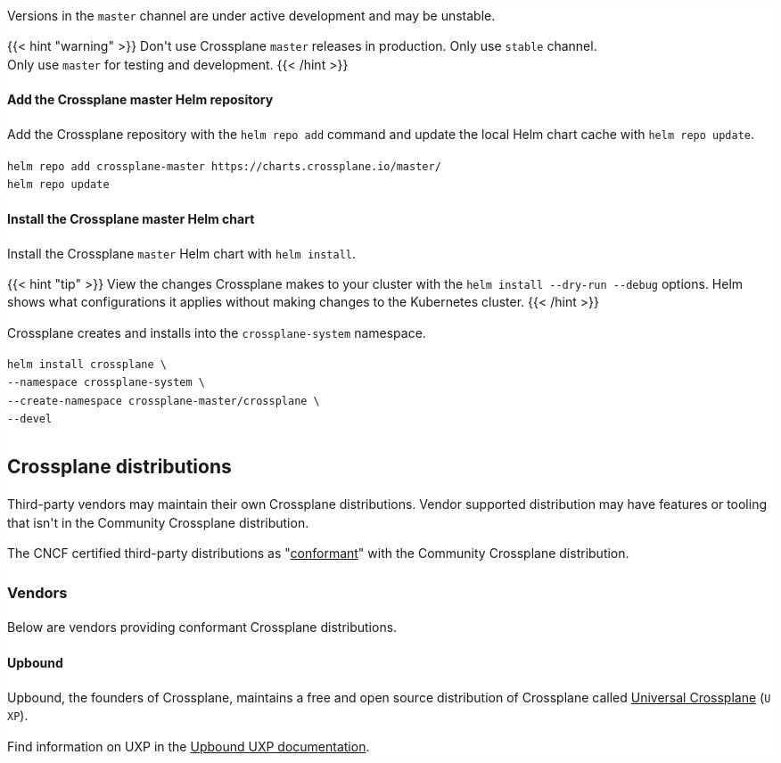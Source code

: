 Versions in the `master` channel are under active development and may be unstable.

{{< hint "warning" >}}
Don't use Crossplane `master` releases in production. Only use `stable` channel.  
Only use `master` for testing and development.
{{< /hint >}}


#### Add the Crossplane master Helm repository

Add the Crossplane repository with the `helm repo add` command and update the
local Helm chart cache with `helm repo update`.

```shell
helm repo add crossplane-master https://charts.crossplane.io/master/
helm repo update
```

#### Install the Crossplane master Helm chart

Install the Crossplane `master` Helm chart with `helm install`.

{{< hint "tip" >}}
View the changes Crossplane makes to your cluster with the 
`helm install --dry-run --debug` options. Helm shows what configurations it
applies without making changes to the Kubernetes cluster.
{{< /hint >}}

Crossplane creates and installs into the `crossplane-system` namespace.

```shell
helm install crossplane \
--namespace crossplane-system \
--create-namespace crossplane-master/crossplane \
--devel 
```

## Crossplane distributions
Third-party vendors may maintain their own Crossplane distributions. Vendor
supported distribution may have features or tooling that isn't in the
Community Crossplane distribution. 

The CNCF certified third-party distributions as 
"[conformant](https://github.com/cncf/crossplane-conformance)" with the 
Community Crossplane distribution.

### Vendors
Below are vendors providing conformant Crossplane distributions. 

#### Upbound
Upbound, the founders of Crossplane, maintains a free and open source 
distribution of Crossplane called 
[Universal Crossplane](https://www.upbound.io/products/universal-crossplane)
(`UXP`). 

Find information on UXP in the 
[Upbound UXP documentation](https://docs.upbound.io/uxp/install/).




